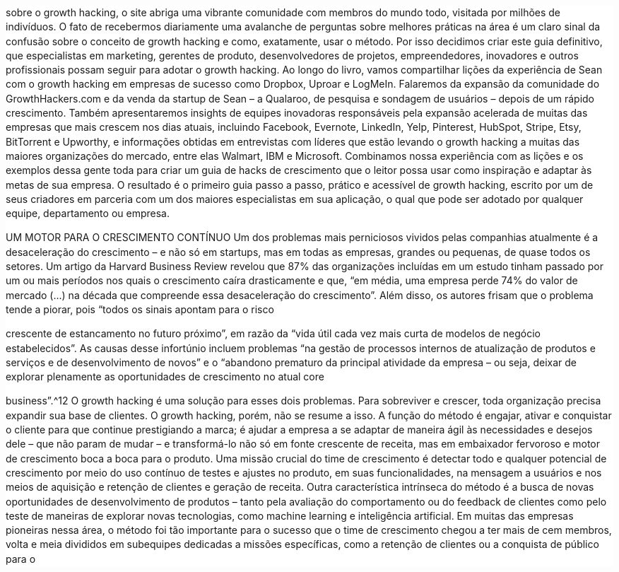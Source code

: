 sobre o growth hacking, o site abriga uma vibrante comunidade com
membros do mundo todo, visitada por milhões de indivíduos. O fato de
recebermos diariamente uma avalanche de perguntas sobre melhores
práticas na área é um claro sinal da confusão sobre o conceito de growth
hacking e como, exatamente, usar o método. Por isso decidimos criar este
guia definitivo, que especialistas em marketing, gerentes de produto,
desenvolvedores de projetos, empreendedores, inovadores e outros
profissionais possam seguir para adotar o growth hacking.
Ao longo do livro, vamos compartilhar lições da experiência de Sean
com o growth hacking em empresas de sucesso como Dropbox, Uproar e
LogMeIn. Falaremos da expansão da comunidade do GrowthHackers.com
e da venda da startup de Sean – a Qualaroo, de pesquisa e sondagem de
usuários – depois de um rápido crescimento. Também apresentaremos
insights de equipes inovadoras responsáveis pela expansão acelerada de
muitas das empresas que mais crescem nos dias atuais, incluindo
Facebook, Evernote, LinkedIn, Yelp, Pinterest, HubSpot, Stripe, Etsy,
BitTorrent e Upworthy, e informações obtidas em entrevistas com líderes
que estão levando o growth hacking a muitas das maiores organizações do
mercado, entre elas Walmart, IBM e Microsoft. Combinamos nossa
experiência com as lições e os exemplos dessa gente toda para criar um
guia de hacks de crescimento que o leitor possa usar como inspiração e
adaptar às metas de sua empresa.
O resultado é o primeiro guia passo a passo, prático e acessível de
growth hacking, escrito por um de seus criadores em parceria com um dos
maiores especialistas em sua aplicação, o qual que pode ser adotado por
qualquer equipe, departamento ou empresa.

UM MOTOR PARA O CRESCIMENTO CONTÍNUO
Um dos problemas mais perniciosos vividos pelas companhias
atualmente é a desaceleração do crescimento – e não só em startups, mas
em todas as empresas, grandes ou pequenas, de quase todos os setores.
Um artigo da Harvard Business Review revelou que 87% das organizações
incluídas em um estudo tinham passado por um ou mais períodos nos
quais o crescimento caíra drasticamente e que, “em média, uma empresa
perde 74% do valor de mercado (...) na década que compreende essa
desaceleração do crescimento”. Além disso, os autores frisam que o
problema tende a piorar, pois “todos os sinais apontam para o risco

crescente de estancamento no futuro próximo”, em razão da “vida útil
cada vez mais curta de modelos de negócio estabelecidos”. As causas desse
infortúnio incluem problemas “na gestão de processos internos de
atualização de produtos e serviços e de desenvolvimento de novos” e o
“abandono prematuro da principal atividade da empresa – ou seja, deixar
de explorar plenamente as oportunidades de crescimento no atual core

business”.^12 O growth hacking é uma solução para esses dois problemas.
Para sobreviver e crescer, toda organização precisa expandir sua base
de clientes. O growth hacking, porém, não se resume a isso. A função do
método é engajar, ativar e conquistar o cliente para que continue
prestigiando a marca; é ajudar a empresa a se adaptar de maneira ágil às
necessidades e desejos dele – que não param de mudar – e transformá-lo
não só em fonte crescente de receita, mas em embaixador fervoroso e
motor de crescimento boca a boca para o produto.
Uma missão crucial do time de crescimento é detectar todo e qualquer
potencial de crescimento por meio do uso contínuo de testes e ajustes no
produto, em suas funcionalidades, na mensagem a usuários e nos meios
de aquisição e retenção de clientes e geração de receita. Outra
característica intrínseca do método é a busca de novas oportunidades de
desenvolvimento de produtos – tanto pela avaliação do comportamento
ou do feedback de clientes como pelo teste de maneiras de explorar novas
tecnologias, como machine learning e inteligência artificial.
Em muitas das empresas pioneiras nessa área, o método foi tão
importante para o sucesso que o time de crescimento chegou a ter mais de
cem membros, volta e meia divididos em subequipes dedicadas a missões
específicas, como a retenção de clientes ou a conquista de público para o